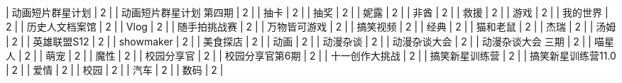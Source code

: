 | 动画短片群星计划 | 2 |
| 动画短片群星计划 第四期 | 2 |
| 抽卡 | 2 |
| 抽奖 | 2 |
| 妮露 | 2 |
| 非酋 | 2 |
| 救援 | 2 |
| 游戏 | 2 |
| 我的世界 | 2 |
| 历史人文档案馆 | 2 |
| Vlog | 2 |
| 随手拍挑战赛 | 2 |
| 万物皆可游戏 | 2 |
| 搞笑视频 | 2 |
| 经典 | 2 |
| 猫和老鼠 | 2 |
| 杰瑞 | 2 |
| 汤姆 | 2 |
| 英雄联盟S12 | 2 |
| showmaker | 2 |
| 美食探店 | 2 |
| 动画 | 2 |
| 动漫杂谈 | 2 |
| 动漫杂谈大会 | 2 |
| 动漫杂谈大会 三期 | 2 |
| 喵星人 | 2 |
| 萌宠 | 2 |
| 魔性 | 2 |
| 校园分享官 | 2 |
| 校园分享官第6期 | 2 |
| 十一创作大挑战 | 2 |
| 搞笑新星训练营 | 2 |
| 搞笑新星训练营11.0 | 2 |
| 爱情 | 2 |
| 校园 | 2 |
| 汽车 | 2 |
| 数码 | 2 |